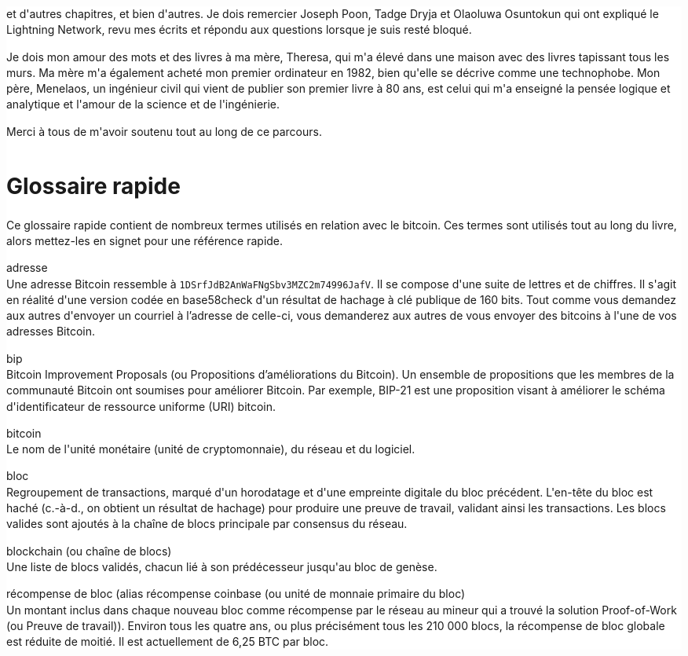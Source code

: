 et d'autres chapitres, et bien d'autres. Je dois remercier Joseph Poon,
Tadge Dryja et Olaoluwa Osuntokun qui ont expliqué le Lightning Network,
revu mes écrits et répondu aux questions lorsque je suis resté bloqué.

Je dois mon amour des mots et des livres à ma mère, Theresa, qui m'a
élevé dans une maison avec des livres tapissant tous les murs. Ma mère
m'a également acheté mon premier ordinateur en 1982, bien qu'elle se
décrive comme une technophobe. Mon père, Menelaos, un ingénieur civil
qui vient de publier son premier livre à 80 ans, est celui qui m'a
enseigné la pensée logique et analytique et l'amour de la science et de
l'ingénierie.

Merci à tous de m'avoir soutenu tout au long de ce parcours.

# Glossaire rapide

Ce glossaire rapide contient de nombreux termes utilisés en relation
avec le bitcoin. Ces termes sont utilisés tout au long du livre, alors
mettez-les en signet pour une référence rapide.

adresse  
Une adresse Bitcoin ressemble à `1DSrfJdB2AnWaFNgSbv3MZC2m74996JafV`. Il
se compose d'une suite de lettres et de chiffres. Il s'agit en réalité
d'une version codée en base58check d'un résultat de hachage à clé
publique de 160 bits. Tout comme vous demandez aux autres d'envoyer un
courriel à l’adresse de celle-ci, vous demanderez aux autres de vous
envoyer des bitcoins à l'une de vos adresses Bitcoin.

bip  
Bitcoin Improvement Proposals (ou Propositions d’améliorations du
Bitcoin). Un ensemble de propositions que les membres de la communauté
Bitcoin ont soumises pour améliorer Bitcoin. Par exemple, BIP-21 est une
proposition visant à améliorer le schéma d'identificateur de ressource
uniforme (URI) bitcoin.

bitcoin  
Le nom de l'unité monétaire (unité de cryptomonnaie), du réseau et du
logiciel.

bloc  
Regroupement de transactions, marqué d'un horodatage et d'une empreinte
digitale du bloc précédent. L'en-tête du bloc est haché (c.-à-d., on
obtient un résultat de hachage) pour produire une preuve de travail,
validant ainsi les transactions. Les blocs valides sont ajoutés à la
chaîne de blocs principale par consensus du réseau.

blockchain (ou chaîne de blocs)  
Une liste de blocs validés, chacun lié à son prédécesseur jusqu'au bloc
de genèse.

récompense de bloc (alias récompense coinbase (ou unité de monnaie primaire du bloc)  
Un montant inclus dans chaque nouveau bloc comme récompense par le
réseau au mineur qui a trouvé la solution Proof-of-Work (ou Preuve de
travail)). Environ tous les quatre ans, ou plus précisément tous les 210
000 blocs, la récompense de bloc globale est réduite de moitié. Il est
actuellement de 6,25 BTC par bloc.
